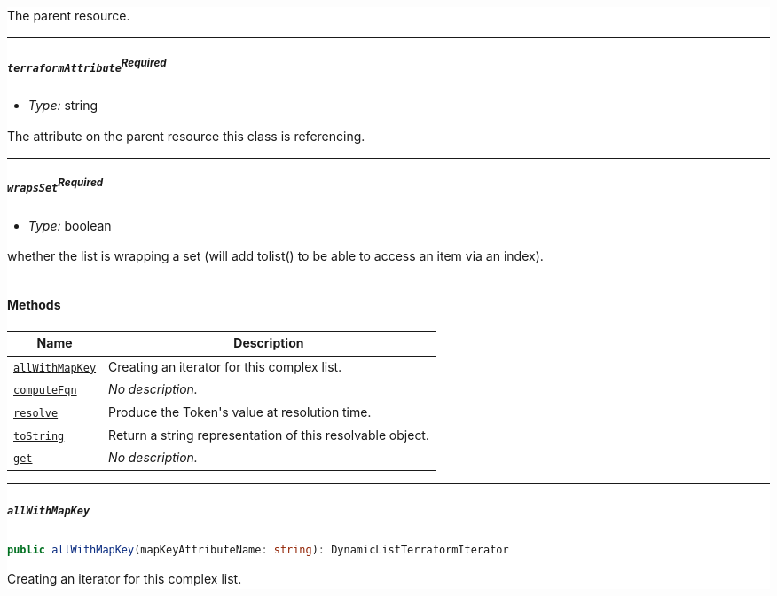 The parent resource.

---

##### `terraformAttribute`<sup>Required</sup> <a name="terraformAttribute" id="rhizo-co-terraform-provider-oci.dataOciBlockchainBlockchainPlatforms.DataOciBlockchainBlockchainPlatformsBlockchainPlatformCollectionItemsComponentDetailsOsnsOcpuAllocationParamList.Initializer.parameter.terraformAttribute"></a>

- *Type:* string

The attribute on the parent resource this class is referencing.

---

##### `wrapsSet`<sup>Required</sup> <a name="wrapsSet" id="rhizo-co-terraform-provider-oci.dataOciBlockchainBlockchainPlatforms.DataOciBlockchainBlockchainPlatformsBlockchainPlatformCollectionItemsComponentDetailsOsnsOcpuAllocationParamList.Initializer.parameter.wrapsSet"></a>

- *Type:* boolean

whether the list is wrapping a set (will add tolist() to be able to access an item via an index).

---

#### Methods <a name="Methods" id="Methods"></a>

| **Name** | **Description** |
| --- | --- |
| <code><a href="#rhizo-co-terraform-provider-oci.dataOciBlockchainBlockchainPlatforms.DataOciBlockchainBlockchainPlatformsBlockchainPlatformCollectionItemsComponentDetailsOsnsOcpuAllocationParamList.allWithMapKey">allWithMapKey</a></code> | Creating an iterator for this complex list. |
| <code><a href="#rhizo-co-terraform-provider-oci.dataOciBlockchainBlockchainPlatforms.DataOciBlockchainBlockchainPlatformsBlockchainPlatformCollectionItemsComponentDetailsOsnsOcpuAllocationParamList.computeFqn">computeFqn</a></code> | *No description.* |
| <code><a href="#rhizo-co-terraform-provider-oci.dataOciBlockchainBlockchainPlatforms.DataOciBlockchainBlockchainPlatformsBlockchainPlatformCollectionItemsComponentDetailsOsnsOcpuAllocationParamList.resolve">resolve</a></code> | Produce the Token's value at resolution time. |
| <code><a href="#rhizo-co-terraform-provider-oci.dataOciBlockchainBlockchainPlatforms.DataOciBlockchainBlockchainPlatformsBlockchainPlatformCollectionItemsComponentDetailsOsnsOcpuAllocationParamList.toString">toString</a></code> | Return a string representation of this resolvable object. |
| <code><a href="#rhizo-co-terraform-provider-oci.dataOciBlockchainBlockchainPlatforms.DataOciBlockchainBlockchainPlatformsBlockchainPlatformCollectionItemsComponentDetailsOsnsOcpuAllocationParamList.get">get</a></code> | *No description.* |

---

##### `allWithMapKey` <a name="allWithMapKey" id="rhizo-co-terraform-provider-oci.dataOciBlockchainBlockchainPlatforms.DataOciBlockchainBlockchainPlatformsBlockchainPlatformCollectionItemsComponentDetailsOsnsOcpuAllocationParamList.allWithMapKey"></a>

```typescript
public allWithMapKey(mapKeyAttributeName: string): DynamicListTerraformIterator
```

Creating an iterator for this complex list.
